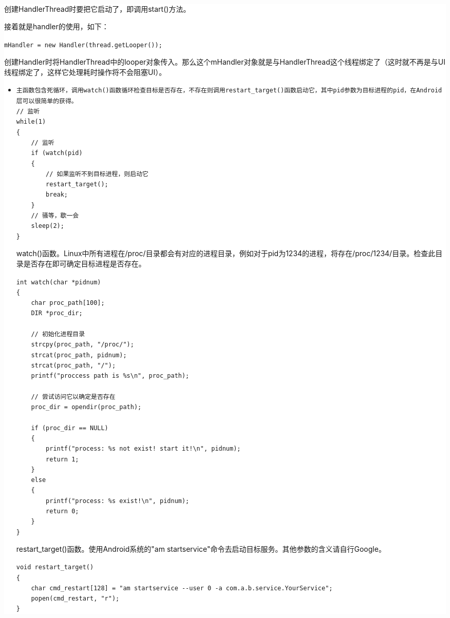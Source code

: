   创建HandlerThread时要把它启动了，即调用start()方法。

  接着就是handler的使用，如下：

  ```
  mHandler = new Handler(thread.getLooper());
  ```

  创建Handler时将HandlerThread中的looper对象传入。那么这个mHandler对象就是与HandlerThread这个线程绑定了（这时就不再是与UI线程绑定了，这样它处理耗时操作将不会阻塞UI）。

- ```
  主函数包含死循环，调用watch()函数循环检查目标是否存在，不存在则调用restart_target()函数启动它，其中pid参数为目标进程的pid，在Android层可以很简单的获得。
  // 监听
  while(1)
  {
      // 监听
      if (watch(pid)
      {
          // 如果监听不到目标进程，则启动它
          restart_target();
          break;
      }
      // 骚等，歇一会
      sleep(2);
  }
  ```

  watch()函数。Linux中所有进程在/proc/目录都会有对应的进程目录，例如对于pid为1234的进程，将存在/proc/1234/目录。检查此目录是否存在即可确定目标进程是否存在。

  ```
  int watch(char *pidnum)
  {
      char proc_path[100];
      DIR *proc_dir;
  
      // 初始化进程目录
      strcpy(proc_path, "/proc/");
      strcat(proc_path, pidnum);
      strcat(proc_path, "/");
      printf("proccess path is %s\n", proc_path);
  
      // 尝试访问它以确定是否存在
      proc_dir = opendir(proc_path);
  
      if (proc_dir == NULL)
      {
          printf("process: %s not exist! start it!\n", pidnum);
          return 1;
      }
      else
      {
          printf("process: %s exist!\n", pidnum);
          return 0;
      }
  }
  ```

  restart_target()函数。使用Android系统的"am startservice"命令去启动目标服务。其他参数的含义请自行Google。

  ```
  void restart_target()
  {
      char cmd_restart[128] = "am startservice --user 0 -a com.a.b.service.YourService";
      popen(cmd_restart, "r");
  }
  ```

  ```